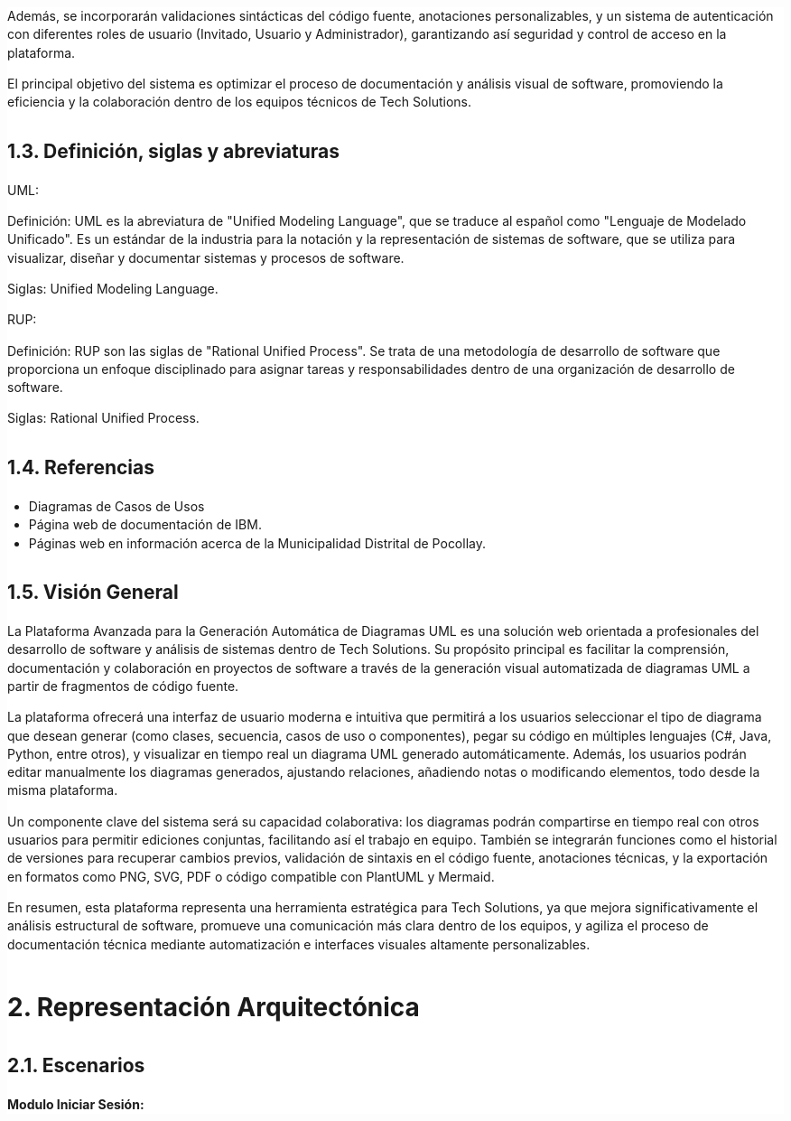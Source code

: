 Además, se incorporarán validaciones sintácticas del código fuente, anotaciones personalizables, y un sistema de autenticación con diferentes roles de usuario (Invitado, Usuario y Administrador), garantizando así seguridad y control de acceso en la plataforma.

El principal objetivo del sistema es optimizar el proceso de documentación y análisis visual de software, promoviendo la eficiencia y la colaboración dentro de los equipos técnicos de Tech Solutions.

<a name="_toc202029986"></a>
## **1.3. Definición, siglas y abreviaturas**
UML:

Definición: UML es la abreviatura de "Unified Modeling Language", que se traduce al español como "Lenguaje de Modelado Unificado". Es un estándar de la industria para la notación y la representación de sistemas de software, que se utiliza para visualizar, diseñar y documentar sistemas y procesos de software.

Siglas: Unified Modeling Language.

RUP:

Definición: RUP son las siglas de "Rational Unified Process". Se trata de una metodología de desarrollo de software que proporciona un enfoque disciplinado para asignar tareas y responsabilidades dentro de una organización de desarrollo de software.

Siglas: Rational Unified Process.
## <a name="_toc202029987"></a>**1.4. Referencias**
- Diagramas de Casos de Usos
- Página web de documentación de IBM. 
- Páginas web en información acerca de la Municipalidad Distrital de Pocollay.
## <a name="_toc202029988"></a>**1.5. Visión General**
La Plataforma Avanzada para la Generación Automática de Diagramas UML es una solución web orientada a profesionales del desarrollo de software y análisis de sistemas dentro de Tech Solutions. Su propósito principal es facilitar la comprensión, documentación y colaboración en proyectos de software a través de la generación visual automatizada de diagramas UML a partir de fragmentos de código fuente.

La plataforma ofrecerá una interfaz de usuario moderna e intuitiva que permitirá a los usuarios seleccionar el tipo de diagrama que desean generar (como clases, secuencia, casos de uso o componentes), pegar su código en múltiples lenguajes (C#, Java, Python, entre otros), y visualizar en tiempo real un diagrama UML generado automáticamente. Además, los usuarios podrán editar manualmente los diagramas generados, ajustando relaciones, añadiendo notas o modificando elementos, todo desde la misma plataforma.

Un componente clave del sistema será su capacidad colaborativa: los diagramas podrán compartirse en tiempo real con otros usuarios para permitir ediciones conjuntas, facilitando así el trabajo en equipo. También se integrarán funciones como el historial de versiones para recuperar cambios previos, validación de sintaxis en el código fuente, anotaciones técnicas, y la exportación en formatos como PNG, SVG, PDF o código compatible con PlantUML y Mermaid.

En resumen, esta plataforma representa una herramienta estratégica para Tech Solutions, ya que mejora significativamente el análisis estructural de software, promueve una comunicación más clara dentro de los equipos, y agiliza el proceso de documentación técnica mediante automatización e interfaces visuales altamente personalizables.
# <a name="_toc202029989"></a>**2. Representación Arquitectónica**
## <a name="_toc202029990"></a>**2.1. Escenarios**
<a name="_hlk163892707"></a>**Modulo Iniciar Sesión:**
